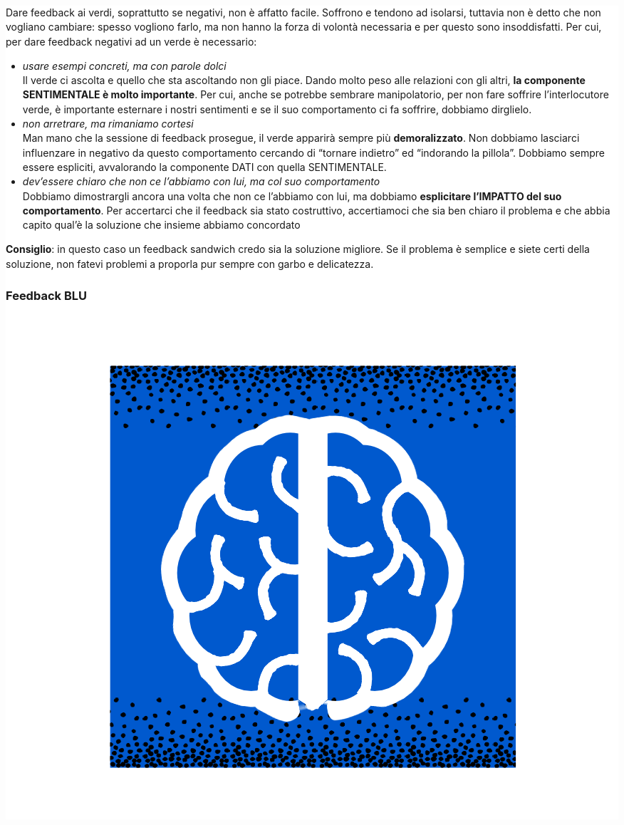 Dare feedback ai verdi, soprattutto se negativi, non è affatto facile. Soffrono e tendono ad isolarsi, tuttavia  non è detto che non vogliano cambiare: spesso vogliono farlo, ma non hanno la forza di volontà necessaria e per questo sono insoddisfatti. Per cui, per dare feedback negativi ad un verde è necessario:
* _usare esempi concreti, ma con parole dolci_<br/> Il verde ci ascolta e quello che sta ascoltando non gli piace. Dando molto peso alle relazioni con gli altri, **la componente SENTIMENTALE è molto importante**. Per cui, anche se potrebbe sembrare manipolatorio, per non fare soffrire l’interlocutore verde, è importante esternare i nostri sentimenti e se il suo comportamento ci fa soffrire, dobbiamo dirglielo.
* _non arretrare, ma rimaniamo cortesi_ <br/> Man mano che la sessione di feedback prosegue, il verde apparirà sempre più **demoralizzato**. Non dobbiamo lasciarci influenzare in negativo da questo comportamento cercando di “tornare indietro” ed “indorando la pillola”. Dobbiamo sempre essere espliciti, avvalorando la componente DATI con quella SENTIMENTALE.
* _dev’essere chiaro che non ce l’abbiamo con lui, ma col suo comportamento_ <br/>  Dobbiamo dimostrargli ancora una volta che non ce l’abbiamo con lui, ma dobbiamo **esplicitare l’IMPATTO del suo comportamento**. Per accertarci che il feedback sia stato costruttivo, accertiamoci che sia ben chiaro il problema e che abbia capito qual’è la soluzione che insieme abbiamo concordato

**Consiglio**: in questo caso un feedback sandwich credo sia la soluzione migliore. Se il problema è semplice e siete certi della soluzione, non fatevi problemi a proporla pur sempre con garbo e delicatezza.

### Feedback BLU
<p style="text-align:center"><img src="/assets/images/post-content/feedback/feedback-blu.png" alt="feedback"/>
</p>
